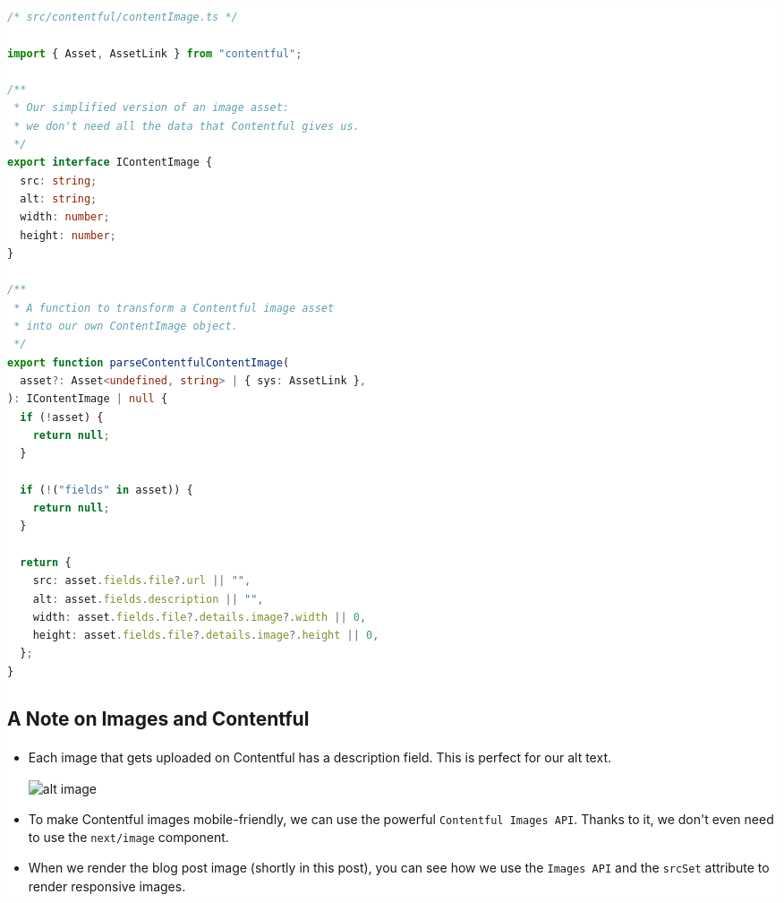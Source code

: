 ```ts
/* src/contentful/contentImage.ts */

import { Asset, AssetLink } from "contentful";

/**
 * Our simplified version of an image asset:
 * we don't need all the data that Contentful gives us.
 */
export interface IContentImage {
  src: string;
  alt: string;
  width: number;
  height: number;
}

/**
 * A function to transform a Contentful image asset
 * into our own ContentImage object.
 */
export function parseContentfulContentImage(
  asset?: Asset<undefined, string> | { sys: AssetLink },
): IContentImage | null {
  if (!asset) {
    return null;
  }

  if (!("fields" in asset)) {
    return null;
  }

  return {
    src: asset.fields.file?.url || "",
    alt: asset.fields.description || "",
    width: asset.fields.file?.details.image?.width || 0,
    height: asset.fields.file?.details.image?.height || 0,
  };
}

```

## A Note on Images and Contentful

- Each image that gets uploaded on Contentful has a description field. This is perfect for our alt text.
  
  ![alt image](https://maxschmitt.me/post-media/nextjs-contentful-typescript/contentful-image-description-as-alt-attribute.jpg)

- To make Contentful images mobile-friendly, we can use the powerful `Contentful Images API`.
  Thanks to it, we don't even need to use the `next/image` component.

- When we render the blog post image (shortly in this post), you can see how we use the
  `Images API` and the `srcSet` attribute to render responsive images.
